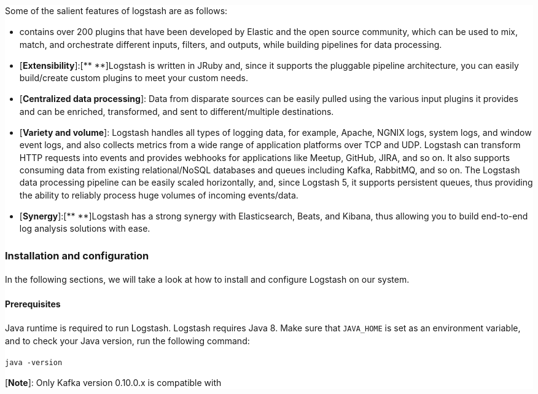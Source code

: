 
Some of the salient features of logstash are
as follows:


-   [**Pluggable data pipeline
    architecture**]:[** **]Logstash
    contains over 200 plugins that have been
    developed by Elastic and the open source community, which can be
    used to mix, match, and orchestrate different inputs, filters, and
    outputs, while building pipelines for data processing.



-   [**Extensibility**]:[** **]Logstash is written in
    JRuby and, since it supports the
    pluggable pipeline architecture, you can easily build/create custom
    plugins to meet your custom needs.
-   [**Centralized data processing**]: Data from
    disparate sources can be easily pulled
    using the various input plugins it provides and can be enriched,
    transformed, and sent to different/multiple destinations. 
-   [**Variety and volume**]: Logstash handles all
    types of logging data, for example,
    Apache, NGNIX logs, system logs, and window event logs, and also
    collects metrics from a wide range of application platforms over TCP and
    UDP. Logstash can transform HTTP requests into events and provides
    webhooks for applications like Meetup, GitHub, JIRA, and so on. It
    also supports consuming data from existing relational/NoSQL
    databases and queues including Kafka, RabbitMQ, and so on.
    The Logstash data processing pipeline can be easily scaled
    horizontally, and, since Logstash 5, it supports persistent queues,
    thus providing the ability to reliably process huge volumes of
    incoming events/data.
-   [**Synergy**]:[** **]Logstash has a strong
    synergy with Elasticsearch, Beats, and
    Kibana, thus allowing you to build end-to-end log analysis solutions
    with ease.

### Installation and configuration



In the following sections, we will take a look at how to
install and configure Logstash on our system.



#### Prerequisites



Java runtime is required to run Logstash.
Logstash requires Java 8. Make sure that `JAVA_HOME` is set as
an environment variable, and to check your Java version, run the
following command:

```
java -version
```


[**Note**]: Only Kafka version 0.10.0.x is compatible with